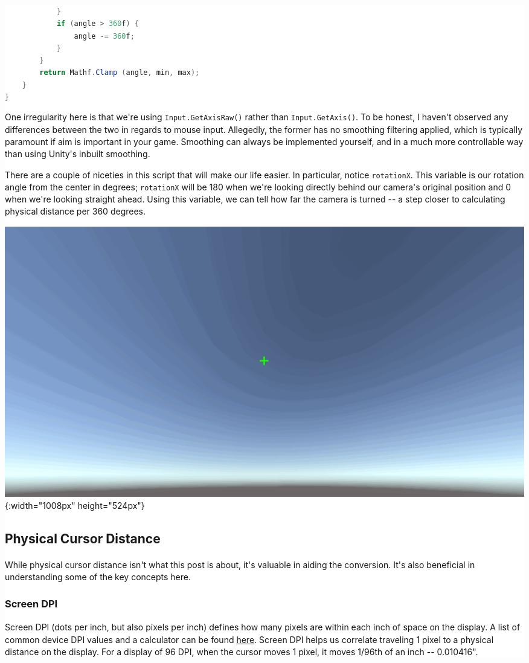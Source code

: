 ```cs
            }
            if (angle > 360f) {
                angle -= 360f;
            }
        }
        return Mathf.Clamp (angle, min, max);
    }
}
```

One irregularity here is that we're using `Input.GetAxisRaw()` rather than `Input.GetAxis()`.  To be honest, I haven't observed any differences between the two in regards to mouse input.  Allegedly, the former has no smoothing filtering applied, which is typically paramount if aim is important in your game.  Smoothing can always be implemented yourself, and in a much more controllable way than using Unity's inbuilt smoothing.<br/>

There are a couple of niceties in this script that will make our life easier.  In particular, notice `rotationX`.  This variable is our rotation angle from the center in degrees; `rotationX` will be 180 when we're looking directly behind our camera's original position and 0 when we're looking straight ahead.  Using this variable, we can tell how far the camera is turned -- a step closer to calculating physical distance per 360 degrees.

![Mouse Look](/assets/2018_unity_mouse_look.gif){:width="1008px" height="524px"}

## Physical Cursor Distance
While physical cursor distance isn't what this post is about, it's valuable in aiding the conversion.  It's also beneficial in understanding some of the key concepts here.

### Screen DPI
Screen DPI (dots per inch, but also pixels per inch) defines how many pixels are within each inch of space on the display.  A list of common device DPI values and a calculator can be found [here](https://www.sven.de/dpi/).  Screen DPI helps us correlate traveling 1 pixel to a physical distance on the display.  For a display of 96 DPI, when the cursor moves 1 pixel, it moves 1/96th of an inch -- 0.010416".
